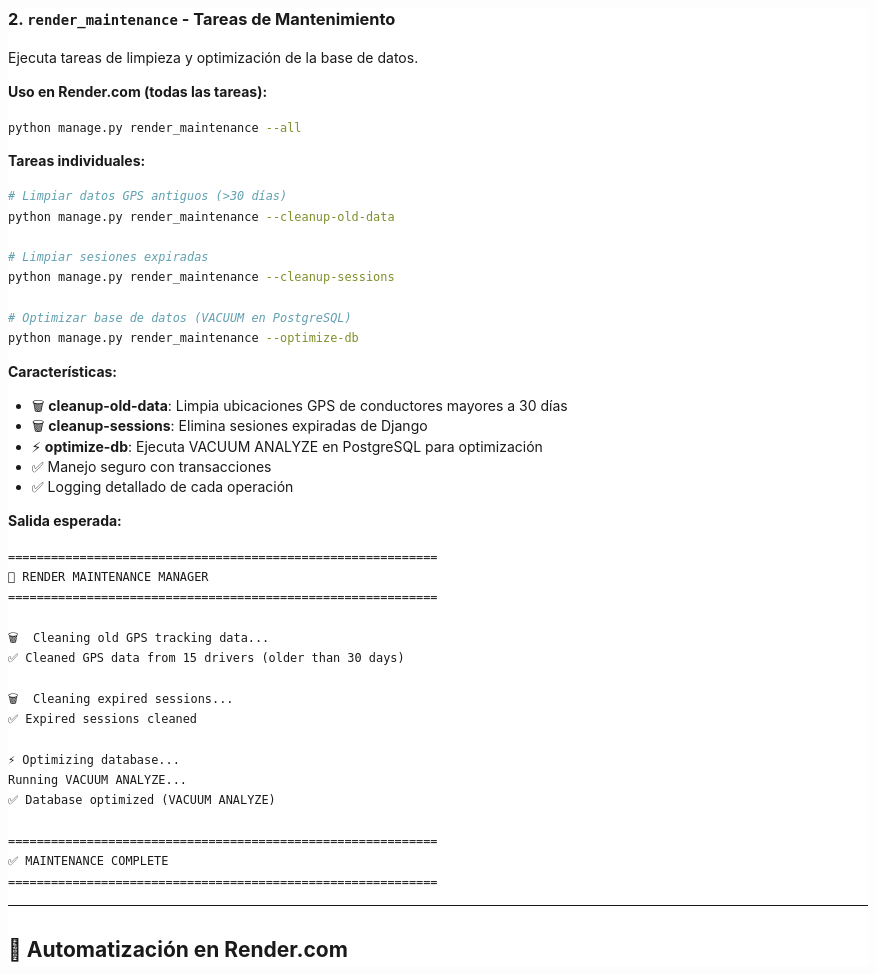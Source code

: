 
### 2. `render_maintenance` - Tareas de Mantenimiento

Ejecuta tareas de limpieza y optimización de la base de datos.

**Uso en Render.com (todas las tareas):**
```bash
python manage.py render_maintenance --all
```

**Tareas individuales:**
```bash
# Limpiar datos GPS antiguos (>30 días)
python manage.py render_maintenance --cleanup-old-data

# Limpiar sesiones expiradas
python manage.py render_maintenance --cleanup-sessions

# Optimizar base de datos (VACUUM en PostgreSQL)
python manage.py render_maintenance --optimize-db
```

**Características:**
- 🗑️ **cleanup-old-data**: Limpia ubicaciones GPS de conductores mayores a 30 días
- 🗑️ **cleanup-sessions**: Elimina sesiones expiradas de Django
- ⚡ **optimize-db**: Ejecuta VACUUM ANALYZE en PostgreSQL para optimización
- ✅ Manejo seguro con transacciones
- ✅ Logging detallado de cada operación

**Salida esperada:**
```
============================================================
🔧 RENDER MAINTENANCE MANAGER
============================================================

🗑️  Cleaning old GPS tracking data...
✅ Cleaned GPS data from 15 drivers (older than 30 days)

🗑️  Cleaning expired sessions...
✅ Expired sessions cleaned

⚡ Optimizing database...
Running VACUUM ANALYZE...
✅ Database optimized (VACUUM ANALYZE)

============================================================
✅ MAINTENANCE COMPLETE
============================================================
```

---

## 📅 Automatización en Render.com
